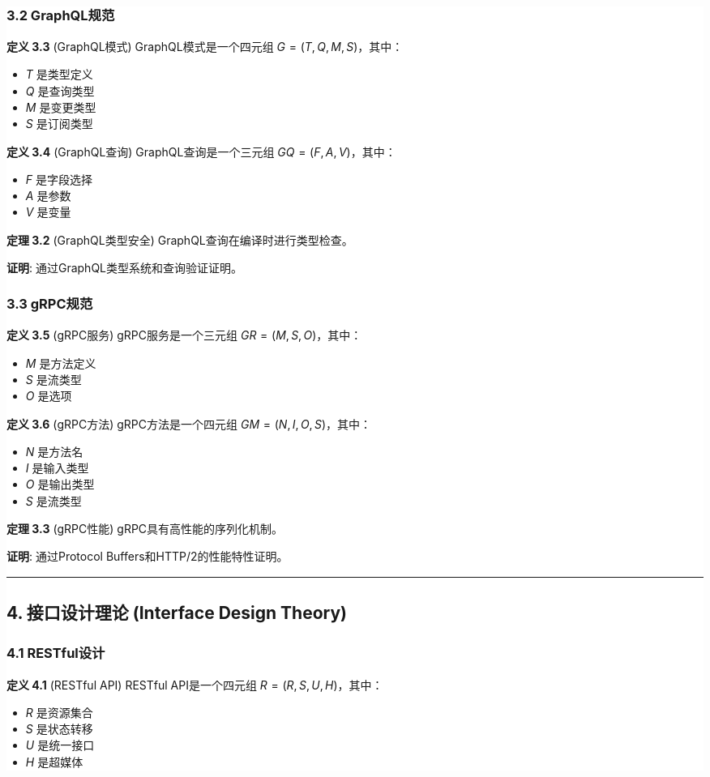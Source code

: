 ### 3.2 GraphQL规范

**定义 3.3** (GraphQL模式)
GraphQL模式是一个四元组 $G = (T, Q, M, S)$，其中：
- $T$ 是类型定义
- $Q$ 是查询类型
- $M$ 是变更类型
- $S$ 是订阅类型

**定义 3.4** (GraphQL查询)
GraphQL查询是一个三元组 $GQ = (F, A, V)$，其中：
- $F$ 是字段选择
- $A$ 是参数
- $V$ 是变量

**定理 3.2** (GraphQL类型安全)
GraphQL查询在编译时进行类型检查。

**证明**:
通过GraphQL类型系统和查询验证证明。

### 3.3 gRPC规范

**定义 3.5** (gRPC服务)
gRPC服务是一个三元组 $GR = (M, S, O)$，其中：
- $M$ 是方法定义
- $S$ 是流类型
- $O$ 是选项

**定义 3.6** (gRPC方法)
gRPC方法是一个四元组 $GM = (N, I, O, S)$，其中：
- $N$ 是方法名
- $I$ 是输入类型
- $O$ 是输出类型
- $S$ 是流类型

**定理 3.3** (gRPC性能)
gRPC具有高性能的序列化机制。

**证明**:
通过Protocol Buffers和HTTP/2的性能特性证明。

---

## 4. 接口设计理论 (Interface Design Theory)

### 4.1 RESTful设计

**定义 4.1** (RESTful API)
RESTful API是一个四元组 $R = (R, S, U, H)$，其中：
- $R$ 是资源集合
- $S$ 是状态转移
- $U$ 是统一接口
- $H$ 是超媒体
